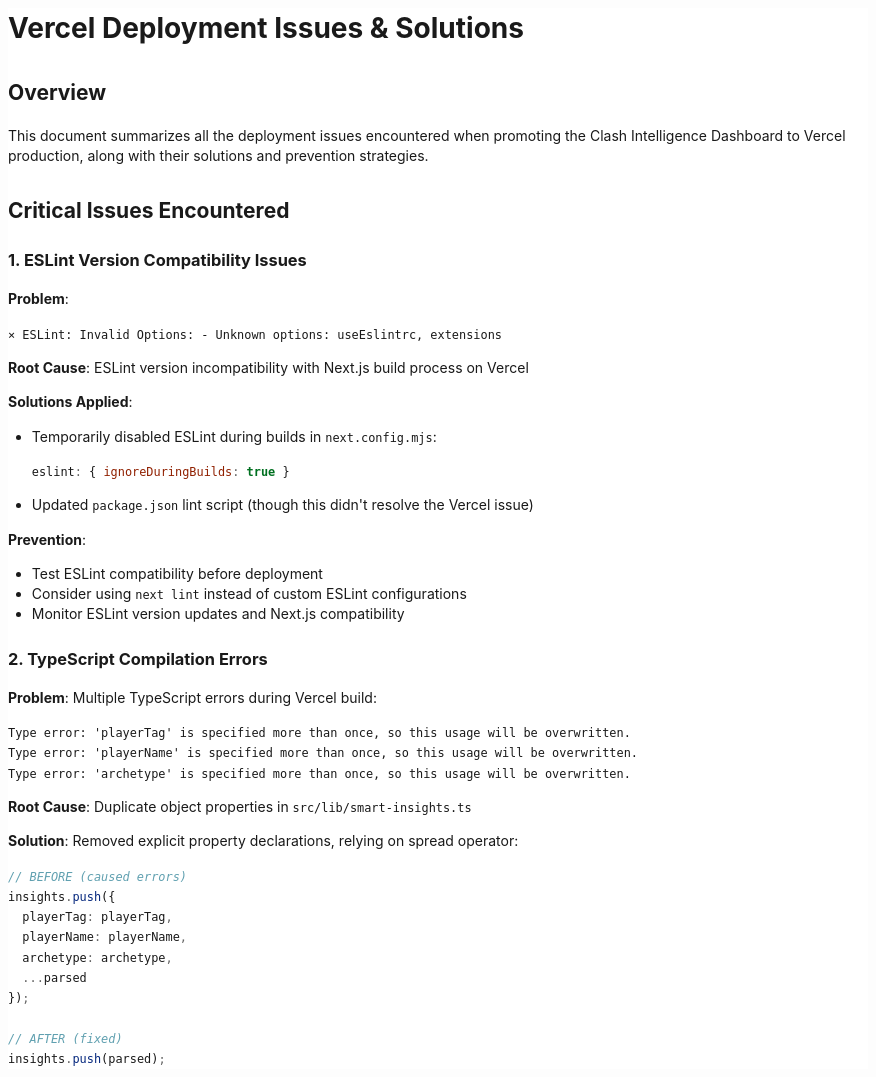 # Vercel Deployment Issues & Solutions

## Overview
This document summarizes all the deployment issues encountered when promoting the Clash Intelligence Dashboard to Vercel production, along with their solutions and prevention strategies.

## Critical Issues Encountered

### 1. **ESLint Version Compatibility Issues**
**Problem**: 
```
⨯ ESLint: Invalid Options: - Unknown options: useEslintrc, extensions
```

**Root Cause**: ESLint version incompatibility with Next.js build process on Vercel

**Solutions Applied**:
- Temporarily disabled ESLint during builds in `next.config.mjs`:
  ```javascript
  eslint: { ignoreDuringBuilds: true }
  ```
- Updated `package.json` lint script (though this didn't resolve the Vercel issue)

**Prevention**: 
- Test ESLint compatibility before deployment
- Consider using `next lint` instead of custom ESLint configurations
- Monitor ESLint version updates and Next.js compatibility

### 2. **TypeScript Compilation Errors**
**Problem**: Multiple TypeScript errors during Vercel build:
```
Type error: 'playerTag' is specified more than once, so this usage will be overwritten.
Type error: 'playerName' is specified more than once, so this usage will be overwritten.
Type error: 'archetype' is specified more than once, so this usage will be overwritten.
```

**Root Cause**: Duplicate object properties in `src/lib/smart-insights.ts`

**Solution**: Removed explicit property declarations, relying on spread operator:
```typescript
// BEFORE (caused errors)
insights.push({
  playerTag: playerTag,
  playerName: playerName,
  archetype: archetype,
  ...parsed
});

// AFTER (fixed)
insights.push(parsed);
```
